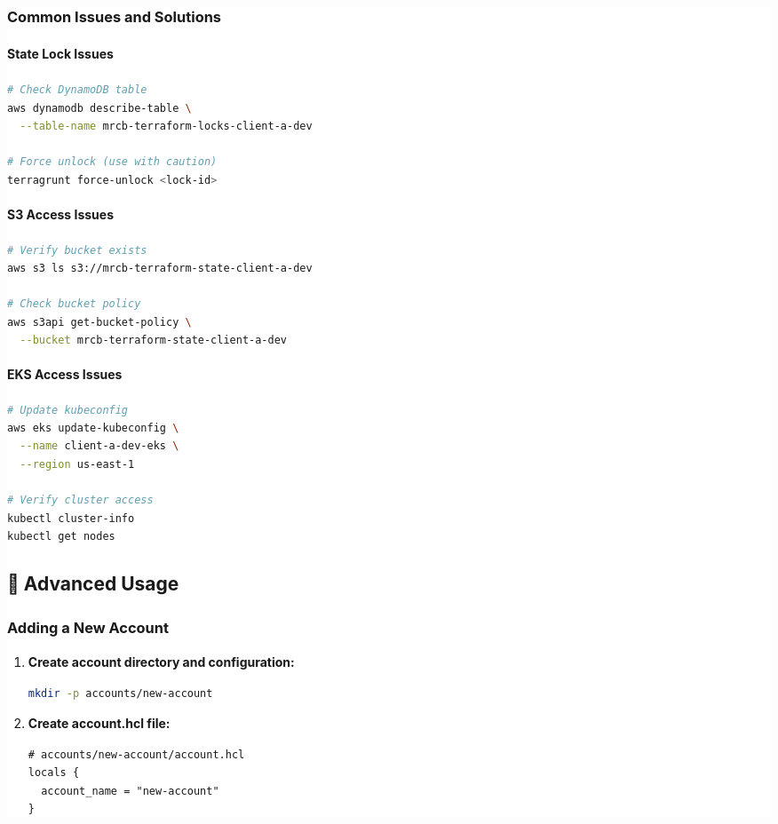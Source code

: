 ### Common Issues and Solutions

#### State Lock Issues

```bash
# Check DynamoDB table
aws dynamodb describe-table \
  --table-name mrcb-terraform-locks-client-a-dev

# Force unlock (use with caution)
terragrunt force-unlock <lock-id>
```

#### S3 Access Issues

```bash
# Verify bucket exists
aws s3 ls s3://mrcb-terraform-state-client-a-dev

# Check bucket policy
aws s3api get-bucket-policy \
  --bucket mrcb-terraform-state-client-a-dev
```

#### EKS Access Issues

```bash
# Update kubeconfig
aws eks update-kubeconfig \
  --name client-a-dev-eks \
  --region us-east-1

# Verify cluster access
kubectl cluster-info
kubectl get nodes
```

## 🔧 Advanced Usage

### Adding a New Account

1. **Create account directory and configuration:**
   ```bash
   mkdir -p accounts/new-account
   ```

2. **Create account.hcl file:**
   ```hcl
   # accounts/new-account/account.hcl
   locals {
     account_name = "new-account"
   }
   ```
